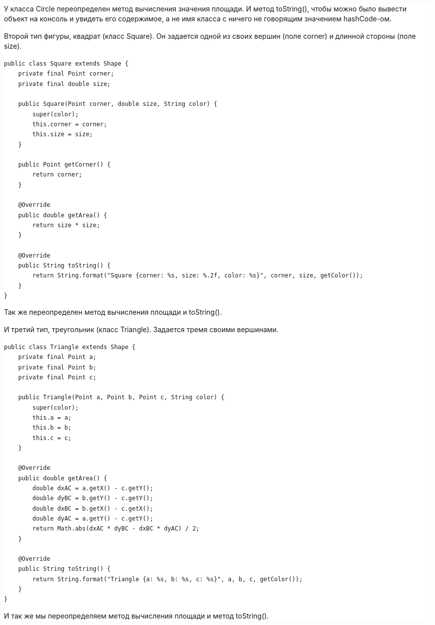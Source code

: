 У класса Circle переопределен метод вычисления значения площади. И метод toString(), чтобы можно было вывести объект на консоль и увидеть его содержимое, а не имя класса с ничего не говорящим значением hashCode-ом.

Второй тип фигуры, квадрат (класс Square). Он задается одной из своих вершин (поле corner) и длинной стороны (поле size).
```
public class Square extends Shape {
    private final Point corner;
    private final double size;

    public Square(Point corner, double size, String color) {
        super(color);
        this.corner = corner;
        this.size = size;
    }

    public Point getCorner() {
        return corner;
    }

    @Override
    public double getArea() {
        return size * size;
    }

    @Override
    public String toString() {
        return String.format("Square {corner: %s, size: %.2f, color: %s}", corner, size, getColor());
    }
}
```
Так же переопределен метод вычисления площади и toString().

И третий тип, треугольник (класс Triangle). Задается тремя своими вершинами.
```
public class Triangle extends Shape {
    private final Point a;
    private final Point b;
    private final Point c;

    public Triangle(Point a, Point b, Point c, String color) {
        super(color);
        this.a = a;
        this.b = b;
        this.c = c;
    }

    @Override
    public double getArea() {
        double dxAC = a.getX() - c.getY();
        double dyBC = b.getY() - c.getY();
        double dxBC = b.getX() - c.getX();
        double dyAC = a.getY() - c.getY();
        return Math.abs(dxAC * dyBC - dxBC * dyAC) / 2;
    }

    @Override
    public String toString() {
        return String.format("Triangle {a: %s, b: %s, c: %s}", a, b, c, getColor());
    }
}
```
И так же мы переопределяем метод вычисления площади и метод toString().
